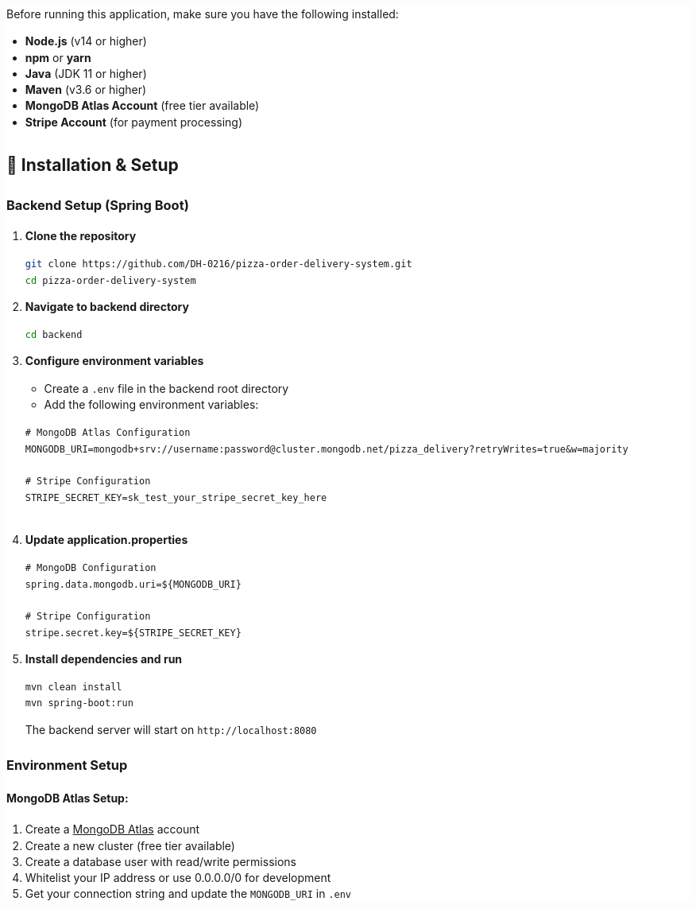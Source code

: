 Before running this application, make sure you have the following installed:

- **Node.js** (v14 or higher)
- **npm** or **yarn**
- **Java** (JDK 11 or higher)
- **Maven** (v3.6 or higher)
- **MongoDB Atlas Account** (free tier available)
- **Stripe Account** (for payment processing)

## 🚀 Installation & Setup

### Backend Setup (Spring Boot)

1. **Clone the repository**
   ```bash
   git clone https://github.com/DH-0216/pizza-order-delivery-system.git
   cd pizza-order-delivery-system
   ```

2. **Navigate to backend directory**
   ```bash
   cd backend
   ```

3. **Configure environment variables**
   - Create a `.env` file in the backend root directory
   - Add the following environment variables:
   ```env
   # MongoDB Atlas Configuration
   MONGODB_URI=mongodb+srv://username:password@cluster.mongodb.net/pizza_delivery?retryWrites=true&w=majority
   
   # Stripe Configuration
   STRIPE_SECRET_KEY=sk_test_your_stripe_secret_key_here
  
4. **Update application.properties**
   ```properties
   # MongoDB Configuration
   spring.data.mongodb.uri=${MONGODB_URI}
   
   # Stripe Configuration
   stripe.secret.key=${STRIPE_SECRET_KEY}
   
4. **Install dependencies and run**
   ```bash
   mvn clean install
   mvn spring-boot:run
   ```

   The backend server will start on `http://localhost:8080`

### Environment Setup

#### MongoDB Atlas Setup:
1. Create a [MongoDB Atlas](https://www.mongodb.com/atlas) account
2. Create a new cluster (free tier available)
3. Create a database user with read/write permissions
4. Whitelist your IP address or use 0.0.0.0/0 for development
5. Get your connection string and update the `MONGODB_URI` in `.env`
